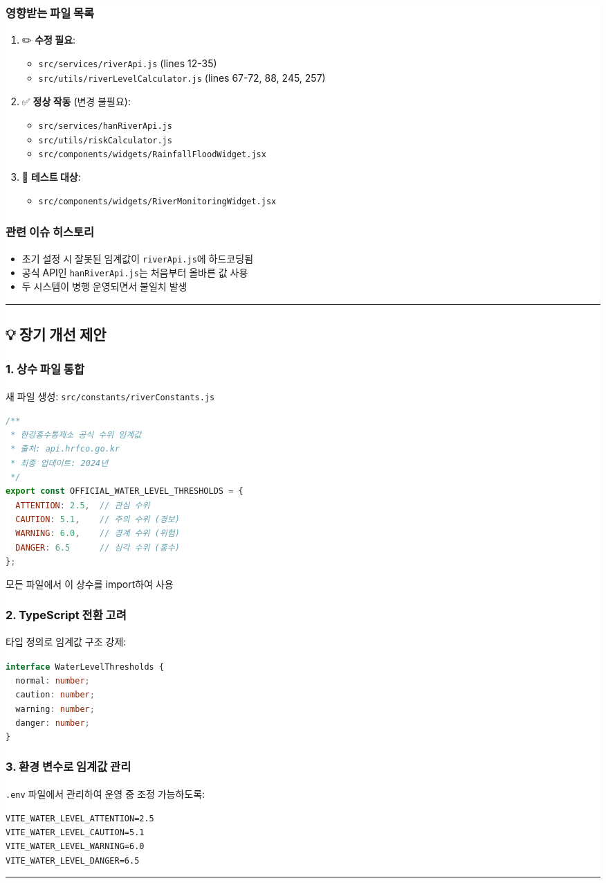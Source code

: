 ### 영향받는 파일 목록
1. ✏️ **수정 필요**:
   - `src/services/riverApi.js` (lines 12-35)
   - `src/utils/riverLevelCalculator.js` (lines 67-72, 88, 245, 257)

2. ✅ **정상 작동** (변경 불필요):
   - `src/services/hanRiverApi.js`
   - `src/utils/riskCalculator.js`
   - `src/components/widgets/RainfallFloodWidget.jsx`

3. 🧪 **테스트 대상**:
   - `src/components/widgets/RiverMonitoringWidget.jsx`

### 관련 이슈 히스토리
- 초기 설정 시 잘못된 임계값이 `riverApi.js`에 하드코딩됨
- 공식 API인 `hanRiverApi.js`는 처음부터 올바른 값 사용
- 두 시스템이 병행 운영되면서 불일치 발생

---

## 💡 장기 개선 제안

### 1. 상수 파일 통합
새 파일 생성: `src/constants/riverConstants.js`
```javascript
/**
 * 한강홍수통제소 공식 수위 임계값
 * 출처: api.hrfco.go.kr
 * 최종 업데이트: 2024년
 */
export const OFFICIAL_WATER_LEVEL_THRESHOLDS = {
  ATTENTION: 2.5,  // 관심 수위
  CAUTION: 5.1,    // 주의 수위 (경보)
  WARNING: 6.0,    // 경계 수위 (위험)
  DANGER: 6.5      // 심각 수위 (홍수)
};
```

모든 파일에서 이 상수를 import하여 사용

### 2. TypeScript 전환 고려
타입 정의로 임계값 구조 강제:
```typescript
interface WaterLevelThresholds {
  normal: number;
  caution: number;
  warning: number;
  danger: number;
}
```

### 3. 환경 변수로 임계값 관리
`.env` 파일에서 관리하여 운영 중 조정 가능하도록:
```env
VITE_WATER_LEVEL_ATTENTION=2.5
VITE_WATER_LEVEL_CAUTION=5.1
VITE_WATER_LEVEL_WARNING=6.0
VITE_WATER_LEVEL_DANGER=6.5
```

---